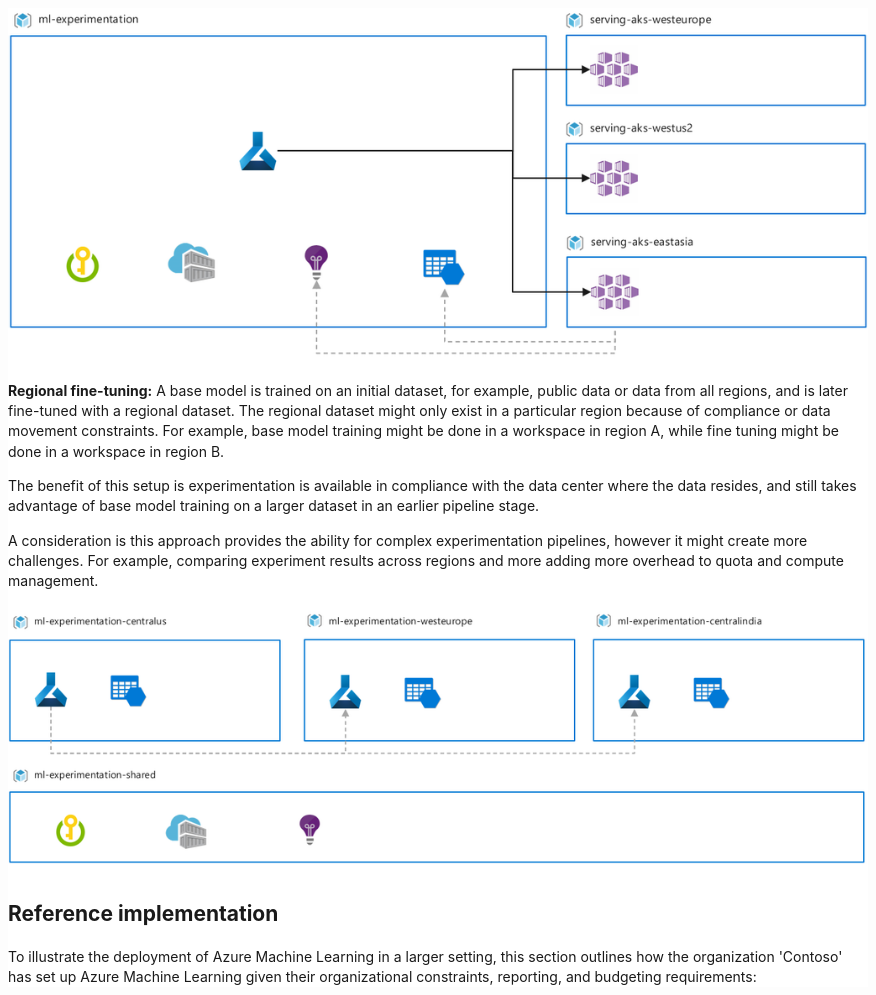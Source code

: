 ![Regional serving](./media/azure-ml-setup-regional-serving.png)

**Regional fine-tuning:** A base model is trained on an initial dataset, for example, public data or data from all regions, and is later fine-tuned with a regional dataset. The regional dataset might only exist in a particular region because of compliance or data movement constraints. For example, base model training might be done in a workspace in region A, while fine tuning might be done in a workspace in region B.

The benefit of this setup is experimentation is available in compliance with the data center where the data resides, and still takes advantage of base model training on a larger dataset in an earlier pipeline stage.

A consideration is this approach provides the ability for complex experimentation pipelines, however it might create more challenges. For example, comparing experiment results across regions and more adding more overhead to quota and compute management.

![Regional fine-tuning](media/azure-ml-setup-regional-fine-tuning.png)

## Reference implementation

To illustrate the deployment of Azure Machine Learning in a larger setting, this section outlines how the organization 'Contoso' has set up Azure Machine Learning given their organizational constraints, reporting, and budgeting requirements:
